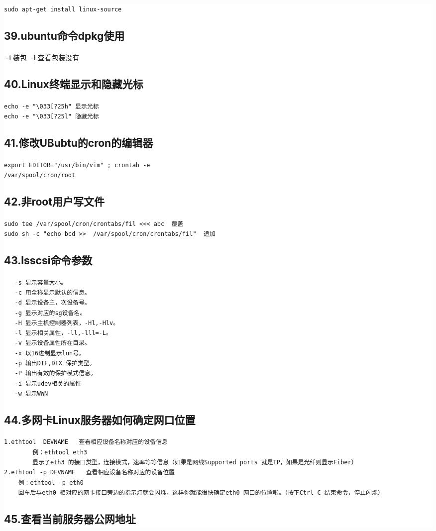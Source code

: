 ```shell
sudo apt-get install linux-source
```

## 39.ubuntu命令dpkg使用 

​	-i  装包
​	-l  查看包装没有

## 40.Linux终端显示和隐藏光标	

```shell
echo -e "\033[?25h" 显示光标  
echo -e "\033[?25l" 隐藏光标
```

## 41.修改UBubtu的cron的编辑器	

```shell
export EDITOR="/usr/bin/vim" ; crontab -e 
/var/spool/cron/root 
```

##  42.非root用户写文件

```shell
sudo tee /var/spool/cron/crontabs/fil <<< abc  覆盖
sudo sh -c "echo bcd >>  /var/spool/cron/crontabs/fil"  追加
```

## 43.lsscsi命令参数

```shell
   -s 显示容量大小。
   -c 用全称显示默认的信息。
   -d 显示设备主，次设备号。
   -g 显示对应的sg设备名。
   -H 显示主机控制器列表，-Hl,-Hlv。
   -l 显示相关属性，-ll,-lll=-L。
   -v 显示设备属性所在目录。
   -x 以16进制显示lun号。
   -p 输出DIF,DIX 保护类型。
   -P 输出有效的保护模式信息。
   -i 显示udev相关的属性
   -w 显示WWN
```

## 44.多网卡Linux服务器如何确定网口位置	

	1.ethtool  DEVNAME   查看相应设备名称对应的设备信息
			例：ethtool eth3
			显示了eth3 的接口类型，连接模式，速率等等信息（如果是网线Supported ports 就是TP，如果是光纤则显示Fiber）
	2.ethtool -p DEVNAME   查看相应设备名称对应的设备位置
		例：ethtool -p eth0
		回车后与eth0 相对应的网卡接口旁边的指示灯就会闪烁，这样你就能很快确定eth0 网口的位置啦。（按下Ctrl C 结束命令，停止闪烁）
## 45.查看当前服务器公网地址	

